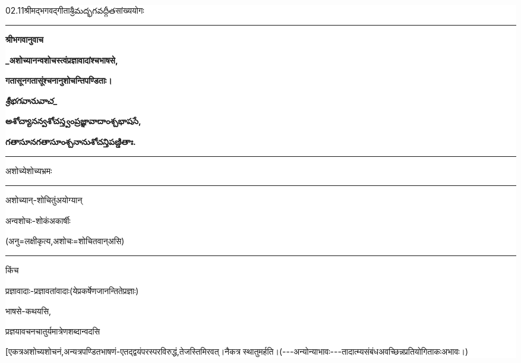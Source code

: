 




















02.11श्रीमद्भगवद्गीताశ్రీమద్భగవద్గీతसांख्ययोगः

____________________________________



**__श्रीभगवानुवाच__** 



**_अशोच्यानन्वशोचस्त्वंप्रज्ञावादांश्चभाषसे,** 

**गतासूनगतासूंश्चनानुशोचन्तिपण्डिताः।** 



**_శ్రీభగవానువాచ__** 

**అశోచ్యానన్వశోచస్త్వంప్రజ్ఞావాదాంశ్చభాషసే,** 

**గతాసూనగతాసూంశ్చనానుశోచన్తిపణ్డితాః.** 

________________________________________________________________________



अशोच्येशोच्यभ्रमः

------------------------

अशोच्यान्-शोचितुंअयोग्यान्



अन्वशोचः-शोकंअकार्षीः

\(अनु=लक्षीकृत्य,अशोचः=शोचितवान्असि\)

_____

किंच



प्रज्ञावादाः-प्रज्ञावतांवादाः\(येप्रकर्षेणजानन्तितेप्रज्ञाः\)



भाषसे-कथयसि,

प्रज्ञयावचनचातुर्यमात्रेणशब्दान्वदसि

\[एकत्रअशोच्यशोचनं,अन्यत्रपण्डितभाषणं-एतद्द्वयंपरस्परविरुद्धं,तेजस्तिमिरवत्।नैकत्र स्थातुमर्हति।\(---अन्योन्याभावः---तादात्म्यसंबंधअवच्छिन्नप्रतियोगिताकःअभावः।\)
